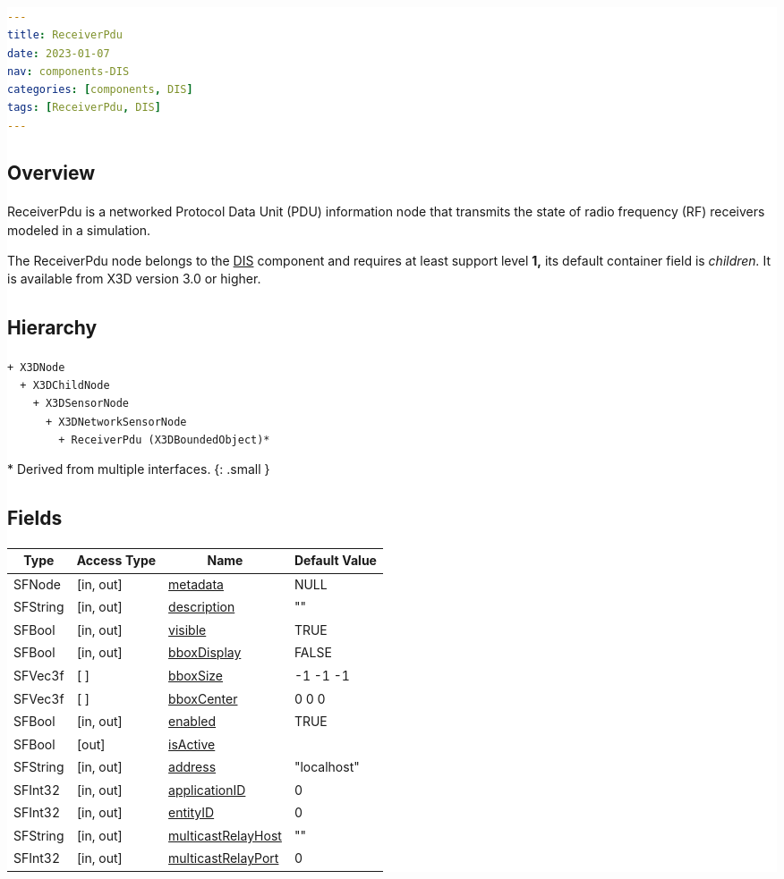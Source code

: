 ```yaml
---
title: ReceiverPdu
date: 2023-01-07
nav: components-DIS
categories: [components, DIS]
tags: [ReceiverPdu, DIS]
---
```

<style>
.post h3 {
  word-spacing: 0.2em;
}
</style>

## Overview

ReceiverPdu is a networked Protocol Data Unit (PDU) information node that transmits the state of radio frequency (RF) receivers modeled in a simulation.

The ReceiverPdu node belongs to the [DIS](/x_ite/components/overview/#dis) component and requires at least support level **1,** its default container field is *children.* It is available from X3D version 3.0 or higher.

## Hierarchy

```
+ X3DNode
  + X3DChildNode
    + X3DSensorNode
      + X3DNetworkSensorNode
        + ReceiverPdu (X3DBoundedObject)*
```

\* Derived from multiple interfaces.
{: .small }

## Fields

| Type | Access Type | Name | Default Value |
| ---- | ----------- | ---- | ------------- |
| SFNode | [in, out] | [metadata](#fields-metadata) | NULL  |
| SFString | [in, out] | [description](#fields-description) | "" |
| SFBool | [in, out] | [visible](#fields-visible) | TRUE |
| SFBool | [in, out] | [bboxDisplay](#fields-bboxDisplay) | FALSE |
| SFVec3f | [ ] | [bboxSize](#fields-bboxSize) | -1 -1 -1  |
| SFVec3f | [ ] | [bboxCenter](#fields-bboxCenter) | 0 0 0  |
| SFBool | [in, out] | [enabled](#fields-enabled) | TRUE |
| SFBool | [out] | [isActive](#fields-isActive) |  |
| SFString | [in, out] | [address](#fields-address) | "localhost" |
| SFInt32 | [in, out] | [applicationID](#fields-applicationID) | 0  |
| SFInt32 | [in, out] | [entityID](#fields-entityID) | 0  |
| SFString | [in, out] | [multicastRelayHost](#fields-multicastRelayHost) | "" |
| SFInt32 | [in, out] | [multicastRelayPort](#fields-multicastRelayPort) | 0  |